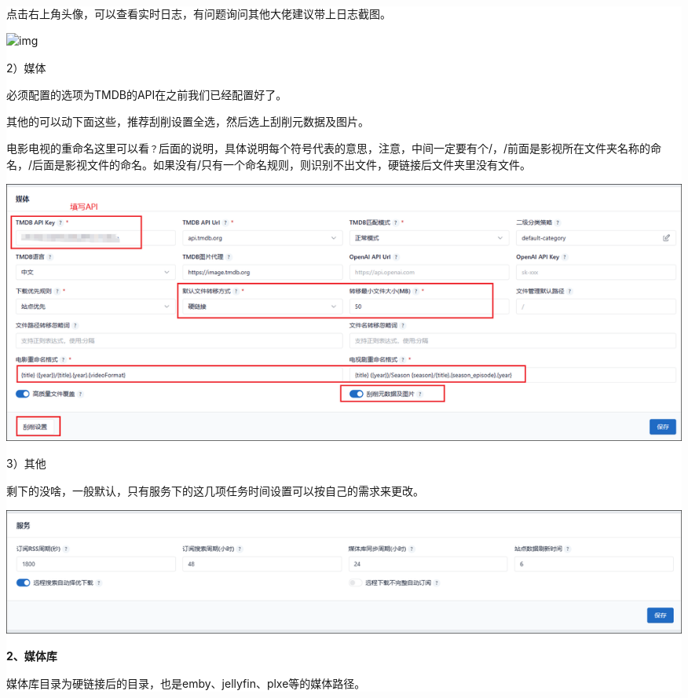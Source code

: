 点击右上角头像，可以查看实时日志，有问题询问其他大佬建议带上日志截图。

![img](./img/0359.png)

2）媒体

必须配置的选项为TMDB的API在之前我们已经配置好了。

其他的可以动下面这些，推荐刮削设置全选，然后选上刮削元数据及图片。

电影电视的重命名这里可以看`？`后面的说明，具体说明每个符号代表的意思，注意，中间一定要有个/，/前面是影视所在文件夹名称的命名，/后面是影视文件的命名。如果没有/只有一个命名规则，则识别不出文件，硬链接后文件夹里没有文件。

![img](./img/0360.png)

3）其他

剩下的没啥，一般默认，只有服务下的这几项任务时间设置可以按自己的需求来更改。

![img](./img/0361.png)

**2、媒体库**

媒体库目录为硬链接后的目录，也是emby、jellyfin、plxe等的媒体路径。
